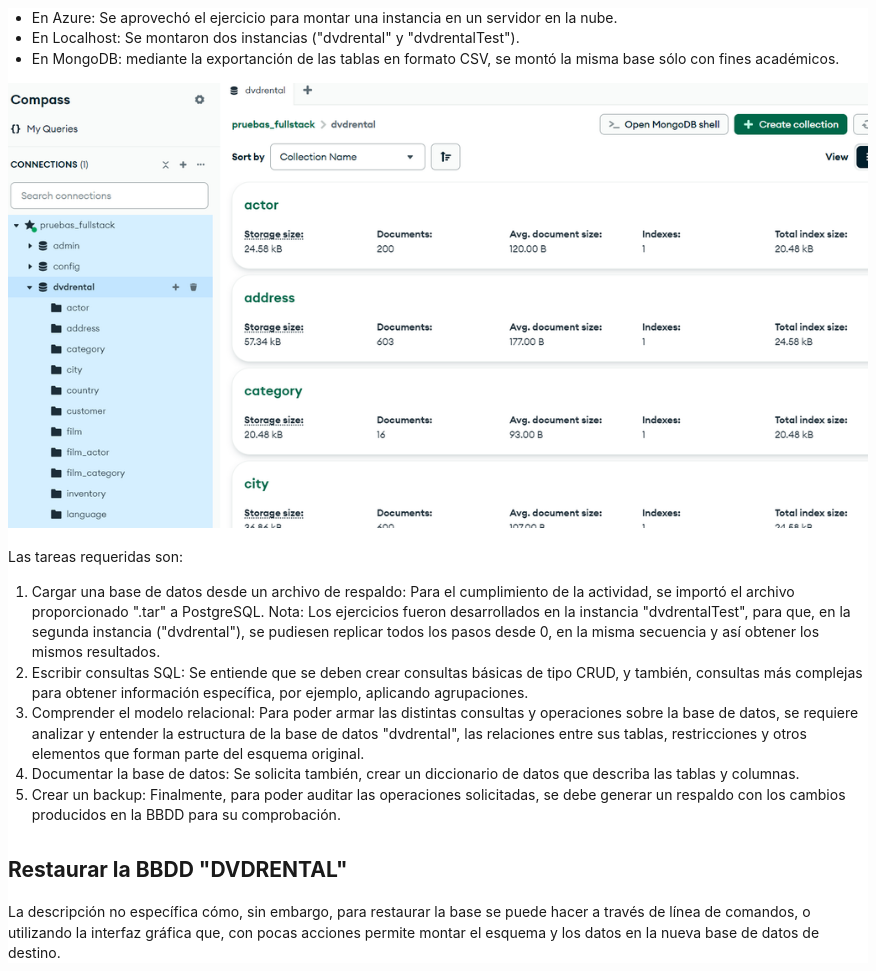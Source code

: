 * En Azure: Se aprovechó el ejercicio para montar una instancia en un servidor en la nube.
* En Localhost: Se montaron dos instancias ("dvdrental" y "dvdrentalTest").
* En MongoDB: mediante la exportanción de las tablas en formato CSV, se montó la
  misma base sólo con fines académicos.

![1731434507611](image/evalFinalM5_Jorge_Cordova/1731434507611.png)

Las tareas requeridas son:

1. Cargar una base de datos desde un archivo de respaldo: Para el cumplimiento
   de la actividad, se importó el archivo proporcionado ".tar" a PostgreSQL.
   Nota: Los ejercicios fueron desarrollados en la instancia "dvdrentalTest",
   para que, en la segunda instancia ("dvdrental"), se pudiesen replicar todos
   los pasos desde 0, en la misma secuencia y así obtener los mismos resultados.
2. Escribir consultas SQL: Se entiende que se deben crear consultas básicas de
   tipo CRUD, y también, consultas más complejas para obtener información específica,
   por ejemplo, aplicando agrupaciones.
3. Comprender el modelo relacional: Para poder armar las distintas consultas y
   operaciones sobre la base de datos, se requiere analizar y entender la estructura
   de la base de datos "dvdrental", las relaciones entre sus tablas, restricciones
   y otros elementos que forman parte del esquema original.
4. Documentar la base de datos: Se solicita también, crear un diccionario de datos
   que describa las tablas y columnas.
5. Crear un backup: Finalmente, para poder auditar las operaciones solicitadas,
   se debe generar un respaldo con los cambios producidos en la BBDD para su comprobación.

## Restaurar la BBDD "DVDRENTAL"

La descripción no específica cómo, sin embargo, para restaurar la base se puede
hacer a través de línea de comandos, o utilizando la interfaz gráfica que, con
pocas acciones permite montar el esquema y los datos en la nueva base de datos
de destino.
